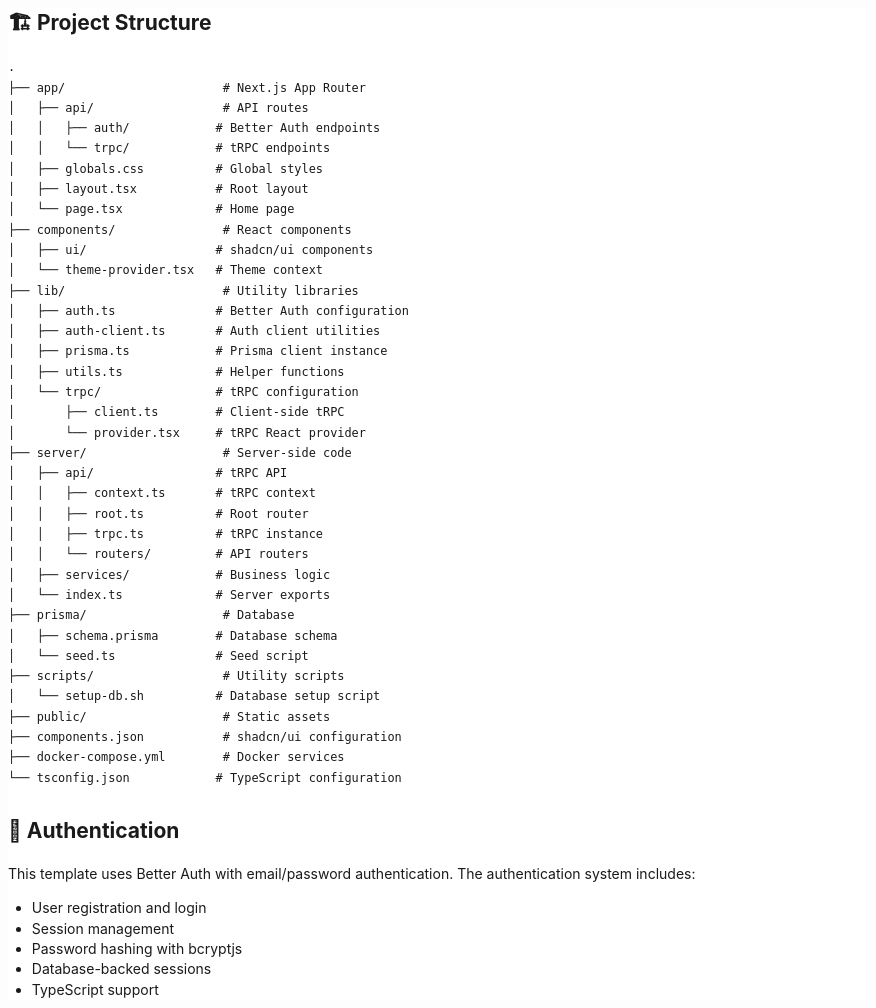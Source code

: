 ## 🏗️ Project Structure

```
.
├── app/                      # Next.js App Router
│   ├── api/                  # API routes
│   │   ├── auth/            # Better Auth endpoints
│   │   └── trpc/            # tRPC endpoints
│   ├── globals.css          # Global styles
│   ├── layout.tsx           # Root layout
│   └── page.tsx             # Home page
├── components/               # React components
│   ├── ui/                  # shadcn/ui components
│   └── theme-provider.tsx   # Theme context
├── lib/                      # Utility libraries
│   ├── auth.ts              # Better Auth configuration
│   ├── auth-client.ts       # Auth client utilities
│   ├── prisma.ts            # Prisma client instance
│   ├── utils.ts             # Helper functions
│   └── trpc/                # tRPC configuration
│       ├── client.ts        # Client-side tRPC
│       └── provider.tsx     # tRPC React provider
├── server/                   # Server-side code
│   ├── api/                 # tRPC API
│   │   ├── context.ts       # tRPC context
│   │   ├── root.ts          # Root router
│   │   ├── trpc.ts          # tRPC instance
│   │   └── routers/         # API routers
│   ├── services/            # Business logic
│   └── index.ts             # Server exports
├── prisma/                   # Database
│   ├── schema.prisma        # Database schema
│   └── seed.ts              # Seed script
├── scripts/                  # Utility scripts
│   └── setup-db.sh          # Database setup script
├── public/                   # Static assets
├── components.json           # shadcn/ui configuration
├── docker-compose.yml        # Docker services
└── tsconfig.json            # TypeScript configuration
```

## 🔐 Authentication

This template uses Better Auth with email/password authentication. The authentication system includes:

- User registration and login
- Session management
- Password hashing with bcryptjs
- Database-backed sessions
- TypeScript support
